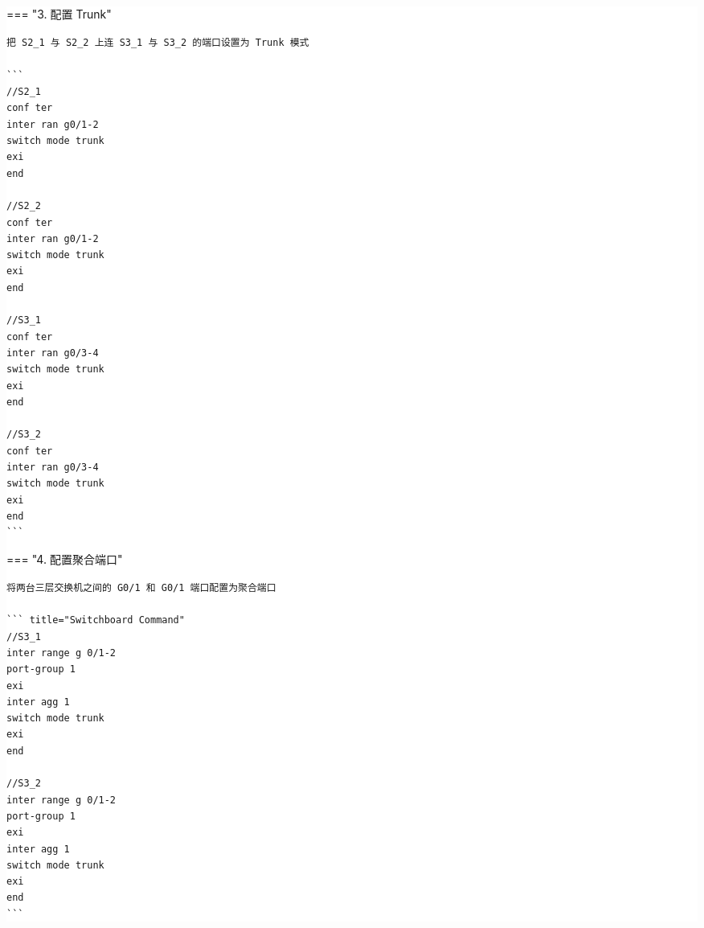 === "3. 配置 Trunk"

    把 S2_1 与 S2_2 上连 S3_1 与 S3_2 的端口设置为 Trunk 模式

    ```
    //S2_1
    conf ter
    inter ran g0/1-2
    switch mode trunk
    exi
    end

    //S2_2
    conf ter
    inter ran g0/1-2
    switch mode trunk
    exi
    end

    //S3_1
    conf ter
    inter ran g0/3-4
    switch mode trunk
    exi
    end

    //S3_2
    conf ter
    inter ran g0/3-4
    switch mode trunk
    exi
    end
    ```

=== "4. 配置聚合端口"

    将两台三层交换机之间的 G0/1 和 G0/1 端口配置为聚合端口

    ``` title="Switchboard Command"
    //S3_1
    inter range g 0/1-2
    port-group 1
    exi
    inter agg 1
    switch mode trunk
    exi
    end

    //S3_2
    inter range g 0/1-2
    port-group 1
    exi
    inter agg 1
    switch mode trunk
    exi
    end
    ```
